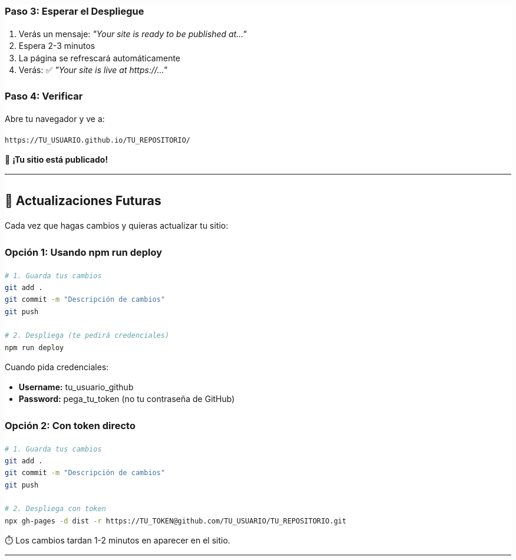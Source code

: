 ### Paso 3: Esperar el Despliegue

1. Verás un mensaje: _"Your site is ready to be published at..."_
2. Espera 2-3 minutos
3. La página se refrescará automáticamente
4. Verás: ✅ _"Your site is live at https://..."_

### Paso 4: Verificar

Abre tu navegador y ve a:

```
https://TU_USUARIO.github.io/TU_REPOSITORIO/
```

🎉 **¡Tu sitio está publicado!**

---

## 🔄 Actualizaciones Futuras

Cada vez que hagas cambios y quieras actualizar tu sitio:

### Opción 1: Usando npm run deploy

```bash
# 1. Guarda tus cambios
git add .
git commit -m "Descripción de cambios"
git push

# 2. Despliega (te pedirá credenciales)
npm run deploy
```

Cuando pida credenciales:

- **Username:** tu_usuario_github
- **Password:** pega_tu_token (no tu contraseña de GitHub)

### Opción 2: Con token directo

```bash
# 1. Guarda tus cambios
git add .
git commit -m "Descripción de cambios"
git push

# 2. Despliega con token
npx gh-pages -d dist -r https://TU_TOKEN@github.com/TU_USUARIO/TU_REPOSITORIO.git
```

⏱️ Los cambios tardan 1-2 minutos en aparecer en el sitio.

---
